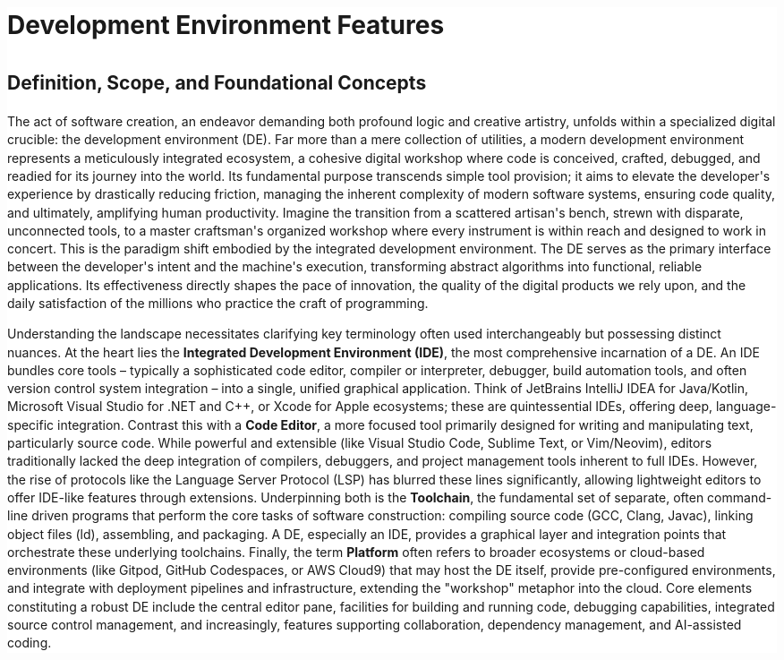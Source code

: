 
# Development Environment Features

## Definition, Scope, and Foundational Concepts

The act of software creation, an endeavor demanding both profound logic and creative artistry, unfolds within a specialized digital crucible: the development environment (DE). Far more than a mere collection of utilities, a modern development environment represents a meticulously integrated ecosystem, a cohesive digital workshop where code is conceived, crafted, debugged, and readied for its journey into the world. Its fundamental purpose transcends simple tool provision; it aims to elevate the developer's experience by drastically reducing friction, managing the inherent complexity of modern software systems, ensuring code quality, and ultimately, amplifying human productivity. Imagine the transition from a scattered artisan's bench, strewn with disparate, unconnected tools, to a master craftsman's organized workshop where every instrument is within reach and designed to work in concert. This is the paradigm shift embodied by the integrated development environment. The DE serves as the primary interface between the developer's intent and the machine's execution, transforming abstract algorithms into functional, reliable applications. Its effectiveness directly shapes the pace of innovation, the quality of the digital products we rely upon, and the daily satisfaction of the millions who practice the craft of programming.

Understanding the landscape necessitates clarifying key terminology often used interchangeably but possessing distinct nuances. At the heart lies the **Integrated Development Environment (IDE)**, the most comprehensive incarnation of a DE. An IDE bundles core tools – typically a sophisticated code editor, compiler or interpreter, debugger, build automation tools, and often version control system integration – into a single, unified graphical application. Think of JetBrains IntelliJ IDEA for Java/Kotlin, Microsoft Visual Studio for .NET and C++, or Xcode for Apple ecosystems; these are quintessential IDEs, offering deep, language-specific integration. Contrast this with a **Code Editor**, a more focused tool primarily designed for writing and manipulating text, particularly source code. While powerful and extensible (like Visual Studio Code, Sublime Text, or Vim/Neovim), editors traditionally lacked the deep integration of compilers, debuggers, and project management tools inherent to full IDEs. However, the rise of protocols like the Language Server Protocol (LSP) has blurred these lines significantly, allowing lightweight editors to offer IDE-like features through extensions. Underpinning both is the **Toolchain**, the fundamental set of separate, often command-line driven programs that perform the core tasks of software construction: compiling source code (GCC, Clang, Javac), linking object files (ld), assembling, and packaging. A DE, especially an IDE, provides a graphical layer and integration points that orchestrate these underlying toolchains. Finally, the term **Platform** often refers to broader ecosystems or cloud-based environments (like Gitpod, GitHub Codespaces, or AWS Cloud9) that may host the DE itself, provide pre-configured environments, and integrate with deployment pipelines and infrastructure, extending the "workshop" metaphor into the cloud. Core elements constituting a robust DE include the central editor pane, facilities for building and running code, debugging capabilities, integrated source control management, and increasingly, features supporting collaboration, dependency management, and AI-assisted coding.
